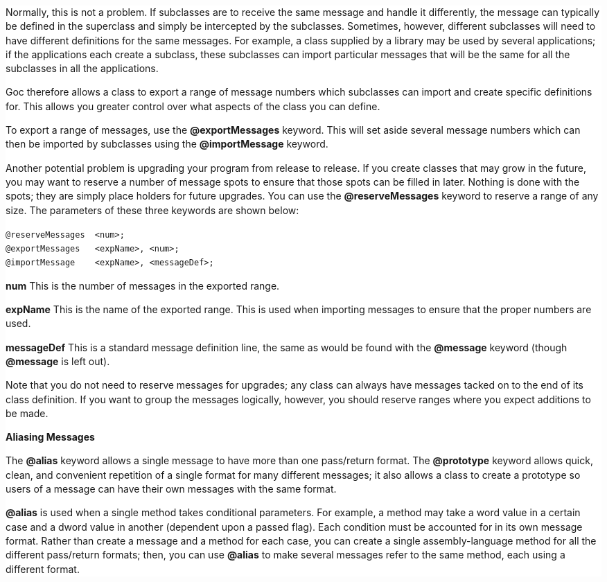 Normally, this is not a problem. If subclasses are to receive the same message 
and handle it differently, the message can typically be defined in the 
superclass and simply be intercepted by the subclasses. Sometimes, however, 
different subclasses will need to have different definitions for the same 
messages. For example, a class supplied by a library may be used by several 
applications; if the applications each create a subclass, these subclasses can 
import particular messages that will be the same for all the subclasses in all 
the applications.

Goc therefore allows a class to export a range of message numbers which 
subclasses can import and create specific definitions for. This allows you 
greater control over what aspects of the class you can define.

To export a range of messages, use the **@exportMessages** keyword. This will 
set aside several message numbers which can then be imported by subclasses 
using the **@importMessage** keyword.

Another potential problem is upgrading your program from release to 
release. If you create classes that may grow in the future, you may want to 
reserve a number of message spots to ensure that those spots can be filled in 
later. Nothing is done with the spots; they are simply place holders for future 
upgrades. You can use the **@reserveMessages** keyword to reserve a range 
of any size. The parameters of these three keywords are shown below:

~~~
@reserveMessages  <num>;
@exportMessages   <expName>, <num>;
@importMessage	  <expName>, <messageDef>;
~~~

**num**	This is the number of messages in the exported range.

**expName** This is the name of the exported range. This is used when 
importing messages to ensure that the proper numbers are used.

**messageDef** This is a standard message definition line, the same as would 
be found with the **@message** keyword (though **@message** is left out).

Note that you do not need to reserve messages for upgrades; any class can 
always have messages tacked on to the end of its class definition. If you want 
to group the messages logically, however, you should reserve ranges where 
you expect additions to be made.

**Aliasing Messages**

The **@alias** keyword allows a single message to have more than one 
pass/return format. The **@prototype** keyword allows quick, clean, and 
convenient repetition of a single format for many different messages; it also 
allows a class to create a prototype so users of a message can have their own 
messages with the same format.

**@alias** is used when a single method takes conditional parameters. For 
example, a method may take a word value in a certain case and a dword value 
in another (dependent upon a passed flag). Each condition must be accounted 
for in its own message format. Rather than create a message and a method 
for each case, you can create a single assembly-language method for all the 
different pass/return formats; then, you can use **@alias** to make several 
messages refer to the same method, each using a different format.
